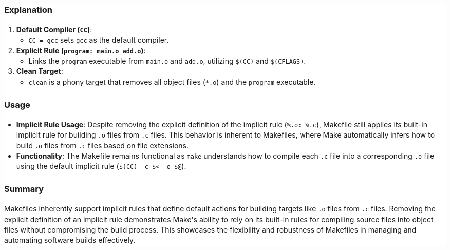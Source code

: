 ### Explanation

1. **Default Compiler (`CC`)**:
   - `CC = gcc` sets `gcc` as the default compiler.
2. **Explicit Rule (`program: main.o add.o`)**:
   - Links the `program` executable from `main.o` and `add.o`, utilizing `$(CC)` and `$(CFLAGS)`.
3. **Clean Target**:
   - `clean` is a phony target that removes all object files (`*.o`) and the `program` executable.

### Usage

- **Implicit Rule Usage**: Despite removing the explicit definition of the implicit rule (`%.o: %.c`), Makefile still applies its built-in implicit rule for building `.o` files from `.c` files. This behavior is inherent to Makefiles, where Make automatically infers how to build `.o` files from `.c` files based on file extensions.
- **Functionality**: The Makefile remains functional as `make` understands how to compile each `.c` file into a corresponding `.o` file using the default implicit rule (`$(CC) -c $< -o $@`).

### Summary

Makefiles inherently support implicit rules that define default actions for building targets like `.o` files from `.c` files. Removing the explicit definition of an implicit rule demonstrates Make's ability to rely on its built-in rules for compiling source files into object files without compromising the build process. This showcases the flexibility and robustness of Makefiles in managing and automating software builds effectively.